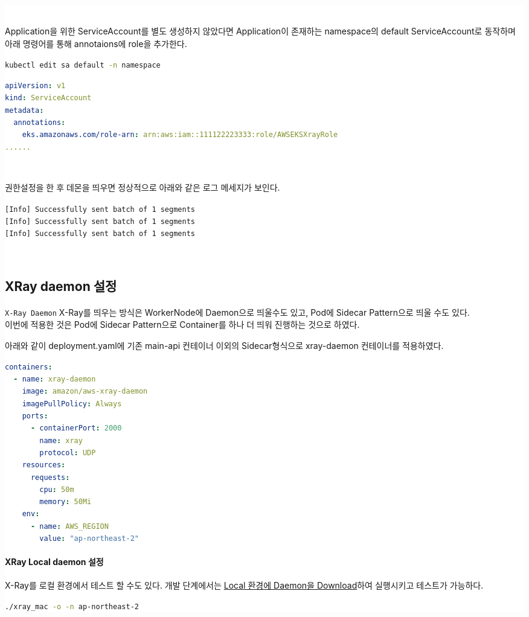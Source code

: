 <br>

Application을 위한 ServiceAccount를 별도 생성하지 않았다면 Application이 존재하는 namespace의 default ServiceAccount로 동작하며 아래 명령어를 통해 annotaions에 role을 추가한다.  
```bash
kubectl edit sa default -n namespace
```
```yaml
apiVersion: v1
kind: ServiceAccount
metadata:
  annotations:
    eks.amazonaws.com/role-arn: arn:aws:iam::111122223333:role/AWSEKSXrayRole
......
```
<br>

권한설정을 한 후 데몬을 띄우면 정상적으로 아래와 같은 로그 메세지가 보인다.  
```bash
[Info] Successfully sent batch of 1 segments 
[Info] Successfully sent batch of 1 segments 
[Info] Successfully sent batch of 1 segments 
```
<br>

## XRay daemon 설정  
`X-Ray Daemon`
X-Ray를 띄우는 방식은 WorkerNode에 Daemon으로 띄울수도 있고, Pod에 Sidecar Pattern으로 띄울 수도 있다.  
이번에 적용한 것은 Pod에 Sidecar Pattern으로 Container를 하나 더 띄워 진행하는 것으로 하였다.  

아래와 같이 deployment.yaml에 기존 main-api 컨테이너 이외의 Sidecar형식으로 xray-daemon 컨테이너를 적용하였다.  
```yaml
containers:
  - name: xray-daemon
    image: amazon/aws-xray-daemon
    imagePullPolicy: Always
    ports:
      - containerPort: 2000
        name: xray
        protocol: UDP
    resources:
      requests:
        cpu: 50m
        memory: 50Mi
    env:
      - name: AWS_REGION
        value: "ap-northeast-2"
```

#### XRay Local daemon 설정
X-Ray를 로컬 환경에서 테스트 할 수도 있다. 개발 단계에서는 [Local 환경에 Daemon을 Download](https://docs.aws.amazon.com/xray/latest/devguide/xray-daemon.html#xray-daemon-downloading)하여 실행시키고 테스트가 가능하다.  
```bash
./xray_mac -o -n ap-northeast-2
```
